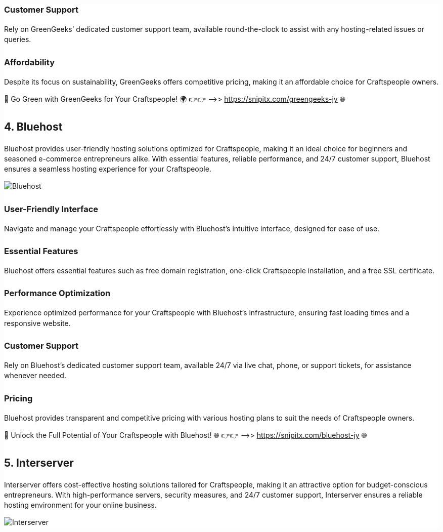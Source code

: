 ### Customer Support
Rely on GreenGeeks’ dedicated customer support team, available round-the-clock to assist with any hosting-related issues or queries.

### Affordability
Despite its focus on sustainability, GreenGeeks offers competitive pricing, making it an affordable choice for Craftspeople owners.

🌿 Go Green with GreenGeeks for Your Craftspeople! 🌍
👉👉 -->> https://snipitx.com/greengeeks-jy 🌐

## 4. Bluehost

Bluehost provides user-friendly hosting solutions optimized for Craftspeople, making it an ideal choice for beginners and seasoned e-commerce entrepreneurs alike. With essential features, reliable performance, and 24/7 customer support, Bluehost ensures a seamless hosting experience for your Craftspeople.

![Bluehost](https://i.imgur.com/PasFF9E.jpeg "Bluehost Hosting")

### User-Friendly Interface
Navigate and manage your Craftspeople effortlessly with Bluehost’s intuitive interface, designed for ease of use.

### Essential Features
Bluehost offers essential features such as free domain registration, one-click Craftspeople installation, and a free SSL certificate.

### Performance Optimization
Experience optimized performance for your Craftspeople with Bluehost’s infrastructure, ensuring fast loading times and a responsive website.

### Customer Support
Rely on Bluehost’s dedicated customer support team, available 24/7 via live chat, phone, or support tickets, for assistance whenever needed.

### Pricing
Bluehost provides transparent and competitive pricing with various hosting plans to suit the needs of Craftspeople owners.

🚀 Unlock the Full Potential of Your Craftspeople with Bluehost! 🌐
👉👉 -->> https://snipitx.com/bluehost-jy 🌐

## 5. Interserver

Interserver offers cost-effective hosting solutions tailored for Craftspeople, making it an attractive option for budget-conscious entrepreneurs. With high-performance servers, security measures, and 24/7 customer support, Interserver ensures a reliable hosting environment for your online business.

![Interserver](https://i.imgur.com/OM5dOEW.jpeg "Interserver Hosting")
